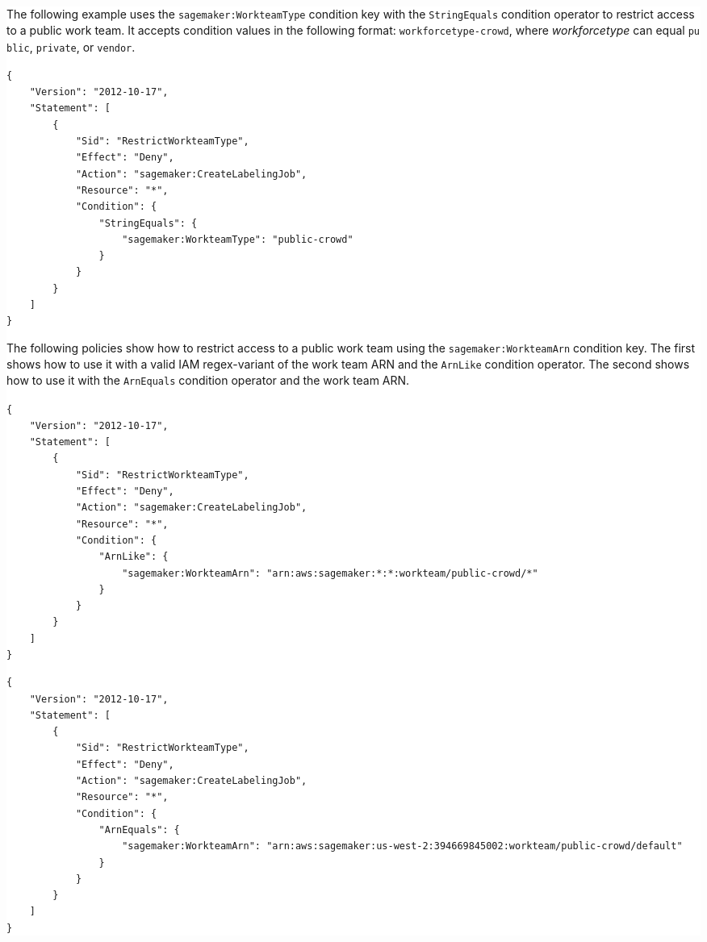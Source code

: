 The following example uses the `sagemaker:WorkteamType` condition key with the `StringEquals` condition operator to restrict access to a public work team\. It accepts condition values in the following format: `workforcetype-crowd`, where *workforcetype* can equal `public`, `private`, or `vendor`\.

```
{
    "Version": "2012-10-17",
    "Statement": [
        {
            "Sid": "RestrictWorkteamType",
            "Effect": "Deny",
            "Action": "sagemaker:CreateLabelingJob",
            "Resource": "*",
            "Condition": {
                "StringEquals": {
                    "sagemaker:WorkteamType": "public-crowd"
                }
            }
        }
    ]
}
```

The following policies show how to restrict access to a public work team using the `sagemaker:WorkteamArn` condition key\. The first shows how to use it with a valid IAM regex\-variant of the work team ARN and the `ArnLike` condition operator\. The second shows how to use it with the `ArnEquals` condition operator and the work team ARN\.

```
{
    "Version": "2012-10-17",
    "Statement": [
        {
            "Sid": "RestrictWorkteamType",
            "Effect": "Deny",
            "Action": "sagemaker:CreateLabelingJob",
            "Resource": "*",
            "Condition": {
                "ArnLike": {
                    "sagemaker:WorkteamArn": "arn:aws:sagemaker:*:*:workteam/public-crowd/*"
                }
            }
        }
    ]
}
```

```
{
    "Version": "2012-10-17",
    "Statement": [
        {
            "Sid": "RestrictWorkteamType",
            "Effect": "Deny",
            "Action": "sagemaker:CreateLabelingJob",
            "Resource": "*",
            "Condition": {
                "ArnEquals": {
                    "sagemaker:WorkteamArn": "arn:aws:sagemaker:us-west-2:394669845002:workteam/public-crowd/default"
                }
            }
        }
    ]
}
```
